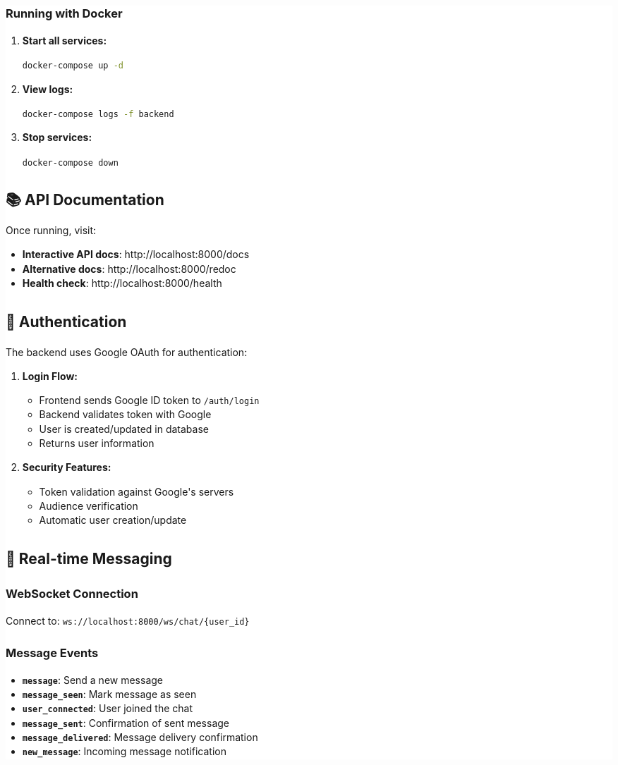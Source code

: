 ### Running with Docker

1. **Start all services:**
   ```bash
   docker-compose up -d
   ```

2. **View logs:**
   ```bash
   docker-compose logs -f backend
   ```

3. **Stop services:**
   ```bash
   docker-compose down
   ```

## 📚 API Documentation

Once running, visit:
- **Interactive API docs**: http://localhost:8000/docs
- **Alternative docs**: http://localhost:8000/redoc
- **Health check**: http://localhost:8000/health

## 🔐 Authentication

The backend uses Google OAuth for authentication:

1. **Login Flow:**
   - Frontend sends Google ID token to `/auth/login`
   - Backend validates token with Google
   - User is created/updated in database
   - Returns user information

2. **Security Features:**
   - Token validation against Google's servers
   - Audience verification
   - Automatic user creation/update

## 💬 Real-time Messaging

### WebSocket Connection

Connect to: `ws://localhost:8000/ws/chat/{user_id}`

### Message Events

- **`message`**: Send a new message
- **`message_seen`**: Mark message as seen
- **`user_connected`**: User joined the chat
- **`message_sent`**: Confirmation of sent message
- **`message_delivered`**: Message delivery confirmation
- **`new_message`**: Incoming message notification
